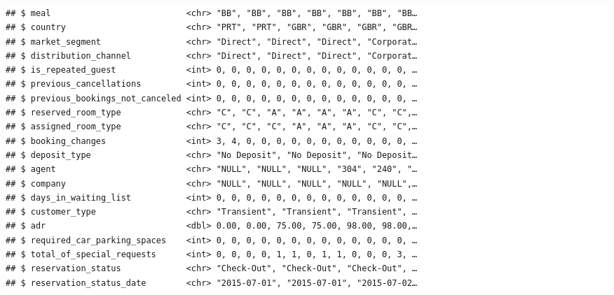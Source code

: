     ## $ meal                           <chr> "BB", "BB", "BB", "BB", "BB", "BB", "BB…
    ## $ country                        <chr> "PRT", "PRT", "GBR", "GBR", "GBR", "GBR…
    ## $ market_segment                 <chr> "Direct", "Direct", "Direct", "Corporat…
    ## $ distribution_channel           <chr> "Direct", "Direct", "Direct", "Corporat…
    ## $ is_repeated_guest              <int> 0, 0, 0, 0, 0, 0, 0, 0, 0, 0, 0, 0, 0, …
    ## $ previous_cancellations         <int> 0, 0, 0, 0, 0, 0, 0, 0, 0, 0, 0, 0, 0, …
    ## $ previous_bookings_not_canceled <int> 0, 0, 0, 0, 0, 0, 0, 0, 0, 0, 0, 0, 0, …
    ## $ reserved_room_type             <chr> "C", "C", "A", "A", "A", "A", "C", "C",…
    ## $ assigned_room_type             <chr> "C", "C", "C", "A", "A", "A", "C", "C",…
    ## $ booking_changes                <int> 3, 4, 0, 0, 0, 0, 0, 0, 0, 0, 0, 0, 0, …
    ## $ deposit_type                   <chr> "No Deposit", "No Deposit", "No Deposit…
    ## $ agent                          <chr> "NULL", "NULL", "NULL", "304", "240", "…
    ## $ company                        <chr> "NULL", "NULL", "NULL", "NULL", "NULL",…
    ## $ days_in_waiting_list           <int> 0, 0, 0, 0, 0, 0, 0, 0, 0, 0, 0, 0, 0, …
    ## $ customer_type                  <chr> "Transient", "Transient", "Transient", …
    ## $ adr                            <dbl> 0.00, 0.00, 75.00, 75.00, 98.00, 98.00,…
    ## $ required_car_parking_spaces    <int> 0, 0, 0, 0, 0, 0, 0, 0, 0, 0, 0, 0, 0, …
    ## $ total_of_special_requests      <int> 0, 0, 0, 0, 1, 1, 0, 1, 1, 0, 0, 0, 3, …
    ## $ reservation_status             <chr> "Check-Out", "Check-Out", "Check-Out", …
    ## $ reservation_status_date        <chr> "2015-07-01", "2015-07-01", "2015-07-02…
